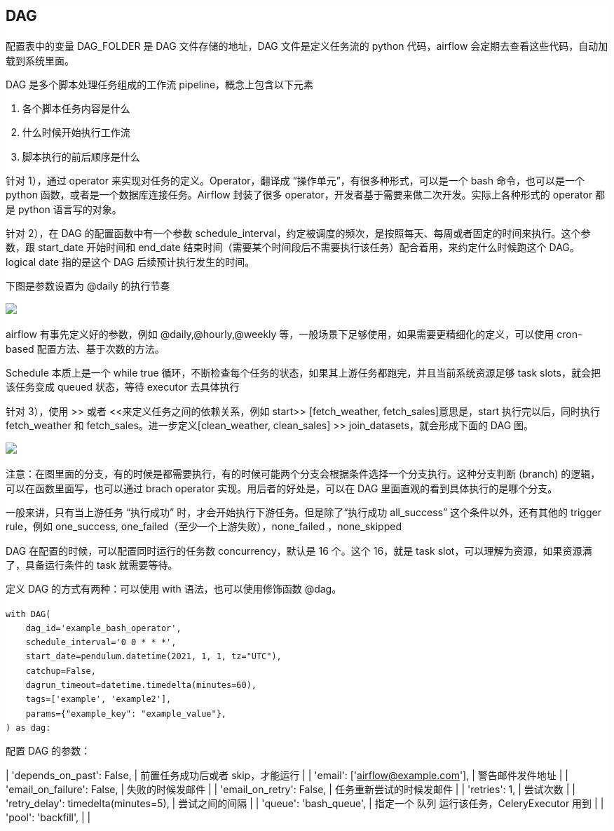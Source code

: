 ## DAG

配置表中的变量 DAG_FOLDER 是 DAG 文件存储的地址，DAG 文件是定义任务流的 python 代码，airflow 会定期去查看这些代码，自动加载到系统里面。

DAG 是多个脚本处理任务组成的工作流 pipeline，概念上包含以下元素

1) 各个脚本任务内容是什么

2) 什么时候开始执行工作流

3) 脚本执行的前后顺序是什么

针对 1），通过 operator 来实现对任务的定义。Operator，翻译成 “操作单元”，有很多种形式，可以是一个 bash 命令，也可以是一个 python 函数，或者是一个数据库连接任务。Airflow 封装了很多 operator，开发者基于需要来做二次开发。实际上各种形式的 operator 都是 python 语言写的对象。

针对 2），在 DAG 的配置函数中有一个参数 schedule_interval，约定被调度的频次，是按照每天、每周或者固定的时间来执行。这个参数，跟 start_date 开始时间和 end_date 结束时间（需要某个时间段后不需要执行该任务）配合着用，来约定什么时候跑这个 DAG。logical date 指的是这个 DAG 后续预计执行发生的时间。

下图是参数设置为 @daily 的执行节奏

![](https://github.com/Hsu-Outer-Brain/WebCliperCDN_001/blob/main/img3/2023-4-3%2019-04-19/13dc46e9-beb1-4a42-a266-aa1016f1bdae.jpeg?raw=true)

airflow 有事先定义好的参数，例如 @daily,@hourly,@weekly 等，一般场景下足够使用，如果需要更精细化的定义，可以使用 cron-based 配置方法、基于次数的方法。

Schedule 本质上是一个 while true 循环，不断检查每个任务的状态，如果其上游任务都跑完，并且当前系统资源足够 task slots，就会把该任务变成 queued 状态，等待 executor 去具体执行

针对 3），使用 >> 或者 &lt;&lt;来定义任务之间的依赖关系，例如 start>> \[fetch_weather, fetch_sales]意思是，start 执行完以后，同时执行 fetch_weather 和 fetch_sales。进一步定义\[clean_weather, clean_sales] >> join_datasets，就会形成下面的 DAG 图。

![](https://github.com/Hsu-Outer-Brain/WebCliperCDN_001/blob/main/img3/2023-4-3%2019-04-19/ac3be06e-5b6f-4110-943e-6290e32e75b9.jpeg?raw=true)

注意：在图里面的分支，有的时候是都需要执行，有的时候可能两个分支会根据条件选择一个分支执行。这种分支判断 (branch) 的逻辑，可以在函数里面写，也可以通过 brach operator 实现。用后者的好处是，可以在 DAG 里面直观的看到具体执行的是哪个分支。

一般来讲，只有当上游任务 “执行成功” 时，才会开始执行下游任务。但是除了“执行成功 all_success” 这个条件以外，还有其他的 trigger rule，例如 one_success, one_failed（至少一个上游失败），none_failed ，none_skipped

DAG 在配置的时候，可以配置同时运行的任务数 concurrency，默认是 16 个。这个 16，就是 task slot，可以理解为资源，如果资源满了，具备运行条件的 task 就需要等待。

定义 DAG 的方式有两种：可以使用 with 语法，也可以使用修饰函数 @dag。

```text
with DAG(
    dag_id='example_bash_operator',
    schedule_interval='0 0 * * *',
    start_date=pendulum.datetime(2021, 1, 1, tz="UTC"),
    catchup=False,
    dagrun_timeout=datetime.timedelta(minutes=60),
    tags=['example', 'example2'],
    params={"example_key": "example_value"},
) as dag:
```

配置 DAG 的参数：

| 'depends_on_past': False, | 前置任务成功后或者 skip，才能运行 |
| 'email': \['airflow@example.com'], | 警告邮件发件地址 |
| 'email_on_failure': False, | 失败的时候发邮件 |
| 'email_on_retry': False, | 任务重新尝试的时候发邮件 |
| 'retries': 1, | 尝试次数 |
| 'retry_delay': timedelta(minutes=5), | 尝试之间的间隔 |
| 'queue': 'bash_queue', | 指定一个 队列 运行该任务，CeleryExecutor 用到 |
| 'pool': 'backfill', |  |